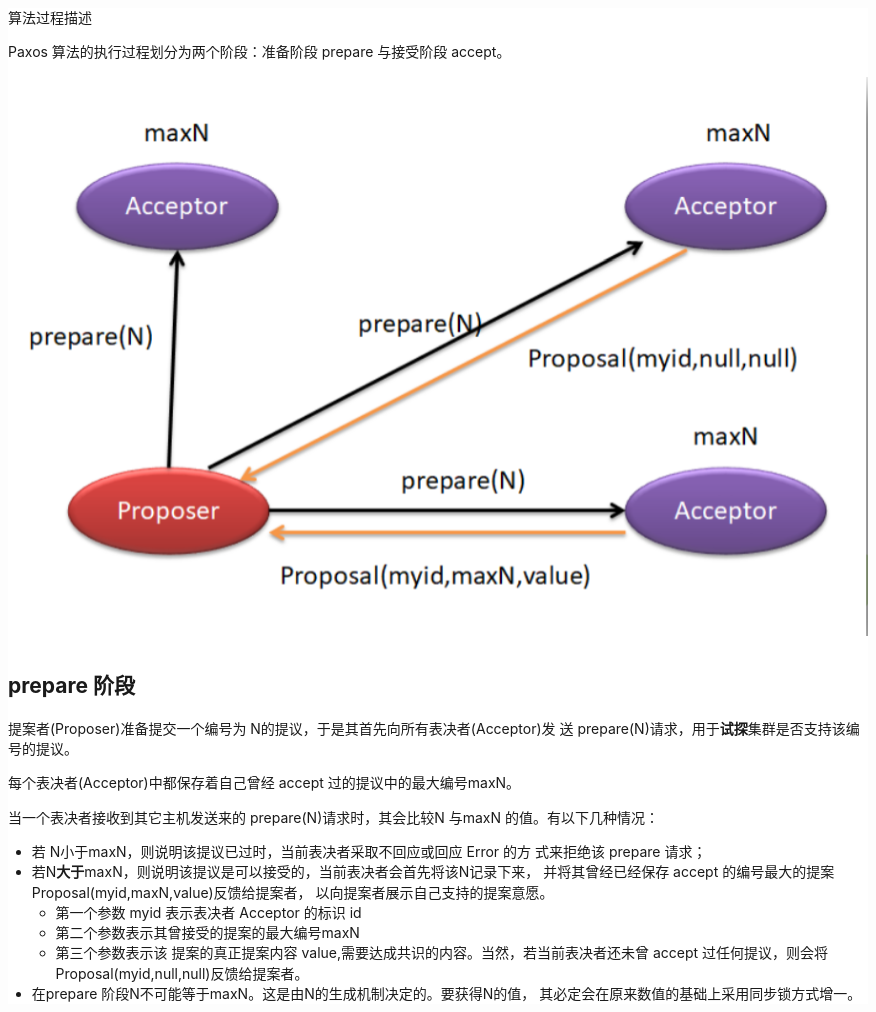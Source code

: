 

算法过程描述

Paxos 算法的执行过程划分为两个阶段：准备阶段 prepare 与接受阶段 accept。



![1567248009301](images/1567248009301.png)







## prepare 阶段



提案者(Proposer)准备提交一个编号为 N的提议，于是其首先向所有表决者(Acceptor)发 送 prepare(N)请求，用于**试探**集群是否支持该编号的提议。



每个表决者(Acceptor)中都保存着自己曾经 accept 过的提议中的最大编号maxN。

当一个表决者接收到其它主机发送来的 prepare(N)请求时，其会比较N 与maxN 的值。有以下几种情况：

- 若 N小于maxN，则说明该提议已过时，当前表决者采取不回应或回应 Error 的方 式来拒绝该 prepare 请求；
- 若N**大于**maxN，则说明该提议是可以接受的，当前表决者会首先将该N记录下来， 并将其曾经已经保存 accept 的编号最大的提案 Proposal(myid,maxN,value)反馈给提案者， 以向提案者展示自己支持的提案意愿。
  - 第一个参数 myid 表示表决者 Acceptor 的标识 id
  - 第二个参数表示其曾接受的提案的最大编号maxN
  - 第三个参数表示该 提案的真正提案内容 value,需要达成共识的内容。当然，若当前表决者还未曾 accept 过任何提议，则会将Proposal(myid,null,null)反馈给提案者。
- 在prepare 阶段N不可能等于maxN。这是由N的生成机制决定的。要获得N的值， 其必定会在原来数值的基础上采用同步锁方式增一。
